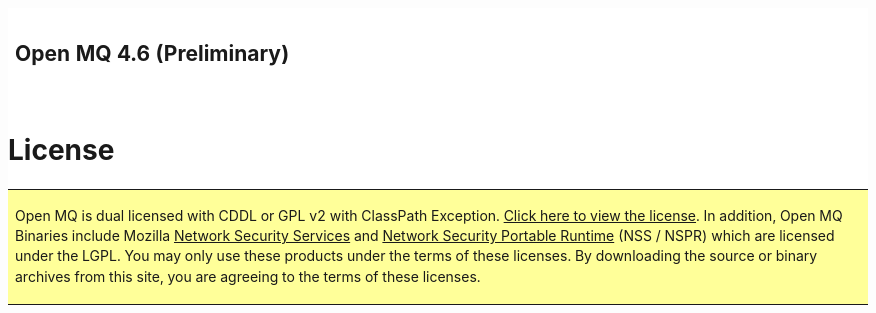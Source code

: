 <!DOCTYPE html PUBLIC "-//W3C//DTD XHTML 1.0 Transitional//EN" "http://www.w3.org/TR/xhtml1/DTD/xhtml1-transitional.dtd">
<html xmlns="http://www.w3.org/1999/xhtml"><head>
  
  <meta http-equiv="Content-Type" content="text/html; charset=iso-8859-1" />
  <title>Open MQ 4.6 (Preliminary)</title>

  
  
  <link rel="stylesheet" media="all" type="text/css" href="style.css" />

  
  <meta http-equiv="Pragma" content="no-cache" />

  
  <meta http-equiv="Expires" content="-1" />


  
  <style type="text/css">
#projecthome .axial { display: none; }
#apphead h1 { display: none; }
#longdescription { border: none; }
#longdescription h2 { display: none; }
#customcontent h2 { display: block; }
#bodycol .tasknav { display: none; }
.style1 {
	font-size: x-large;
	font-weight: bold;
}
  </style>
</head><body>
<thread> </thread>
<table class="generic1" border="0" cellpadding="0" cellspacing="0" width="95%">

  <thead> <tr>
    <td>
    <div>
    <h2>Open MQ 4.6 (Preliminary) </h2>
    </div>
    </td>
  </tr>
  </thead> <tbody>
  </tbody> <tbody>
  </tbody>
</table>

<h1>
<div id="title">License </div>
</h1>

<thread> </thread>
<table border="0" width="100%">

  <tbody>
    <tr>
      <td bgcolor="#ffff99">
      <p class="generic1"> Open MQ is dual licensed with CDDL or GPL v2
with ClassPath Exception. <a href="LICENSE.txt">Click here to view the
license</a>. In addition, Open MQ Binaries include Mozilla <a href="http://www.mozilla.org/projects/security/pki/nss/">Network
Security Services</a> and <a href="http://www.mozilla.org/projects/nspr/">Network Security Portable
Runtime</a>
(NSS / NSPR) which are licensed under the LGPL. You may only use these
products under the terms of these licenses. By downloading the source
or binary archives from this site, you are agreeing to the terms of
these licenses.</p>
      </td>
    </tr>
  </tbody>